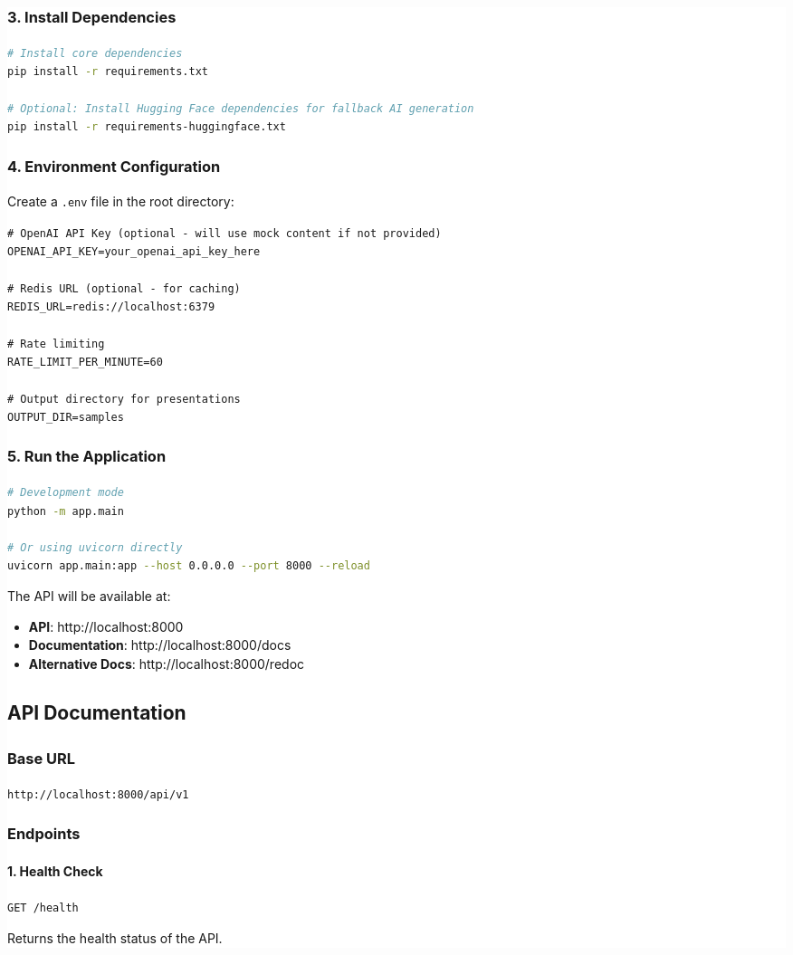 ### 3. Install Dependencies
```bash
# Install core dependencies
pip install -r requirements.txt

# Optional: Install Hugging Face dependencies for fallback AI generation
pip install -r requirements-huggingface.txt
```

### 4. Environment Configuration
Create a `.env` file in the root directory:
```env
# OpenAI API Key (optional - will use mock content if not provided)
OPENAI_API_KEY=your_openai_api_key_here

# Redis URL (optional - for caching)
REDIS_URL=redis://localhost:6379

# Rate limiting
RATE_LIMIT_PER_MINUTE=60

# Output directory for presentations
OUTPUT_DIR=samples
```

### 5. Run the Application
```bash
# Development mode
python -m app.main

# Or using uvicorn directly
uvicorn app.main:app --host 0.0.0.0 --port 8000 --reload
```

The API will be available at:
- **API**: http://localhost:8000
- **Documentation**: http://localhost:8000/docs
- **Alternative Docs**: http://localhost:8000/redoc

## API Documentation

### Base URL
```
http://localhost:8000/api/v1
```

### Endpoints

#### 1. Health Check
```http
GET /health
```
Returns the health status of the API.
